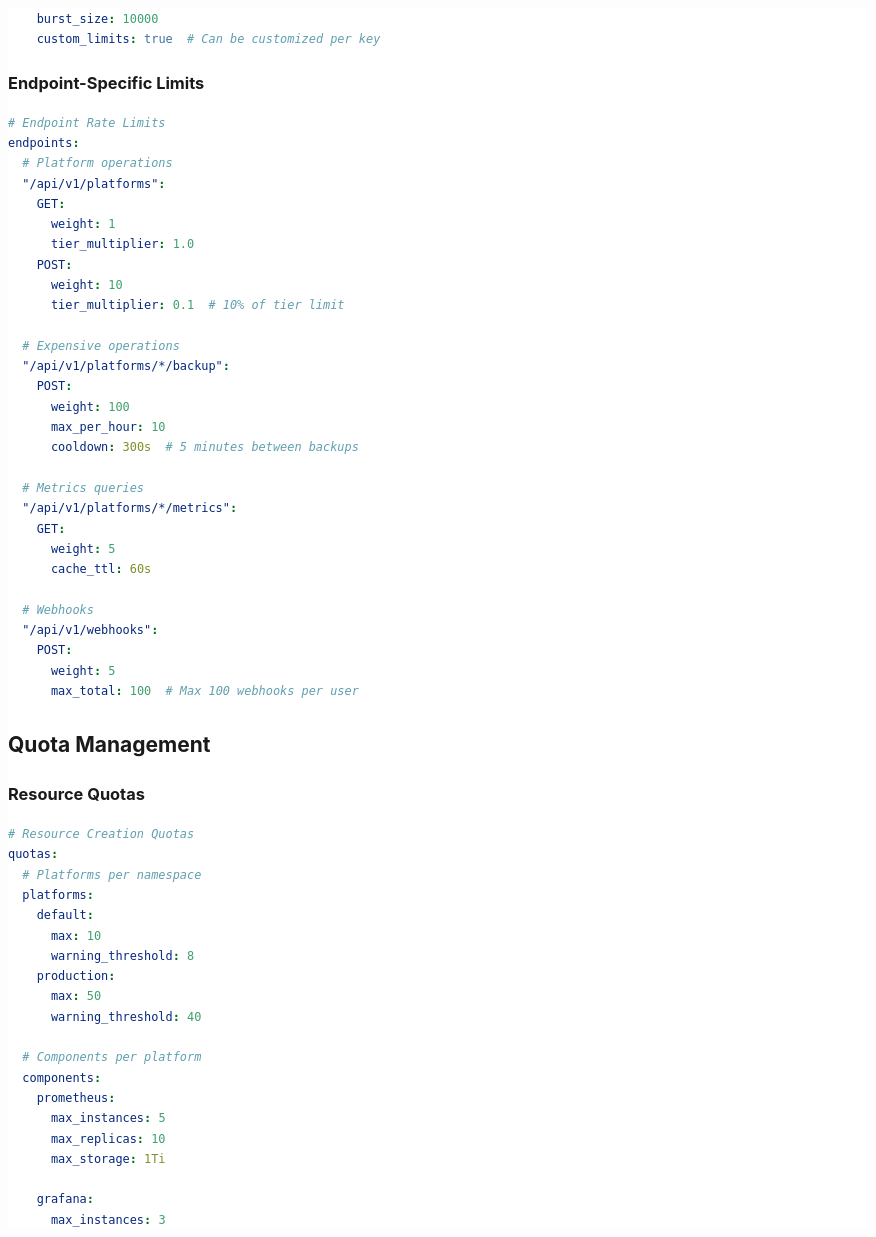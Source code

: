 ```yaml
    burst_size: 10000
    custom_limits: true  # Can be customized per key
```

### Endpoint-Specific Limits

```yaml
# Endpoint Rate Limits
endpoints:
  # Platform operations
  "/api/v1/platforms":
    GET:
      weight: 1
      tier_multiplier: 1.0
    POST:
      weight: 10
      tier_multiplier: 0.1  # 10% of tier limit
      
  # Expensive operations
  "/api/v1/platforms/*/backup":
    POST:
      weight: 100
      max_per_hour: 10
      cooldown: 300s  # 5 minutes between backups
      
  # Metrics queries
  "/api/v1/platforms/*/metrics":
    GET:
      weight: 5
      cache_ttl: 60s
      
  # Webhooks
  "/api/v1/webhooks":
    POST:
      weight: 5
      max_total: 100  # Max 100 webhooks per user
```

## Quota Management

### Resource Quotas

```yaml
# Resource Creation Quotas
quotas:
  # Platforms per namespace
  platforms:
    default:
      max: 10
      warning_threshold: 8
    production:
      max: 50
      warning_threshold: 40
      
  # Components per platform
  components:
    prometheus:
      max_instances: 5
      max_replicas: 10
      max_storage: 1Ti
      
    grafana:
      max_instances: 3
```